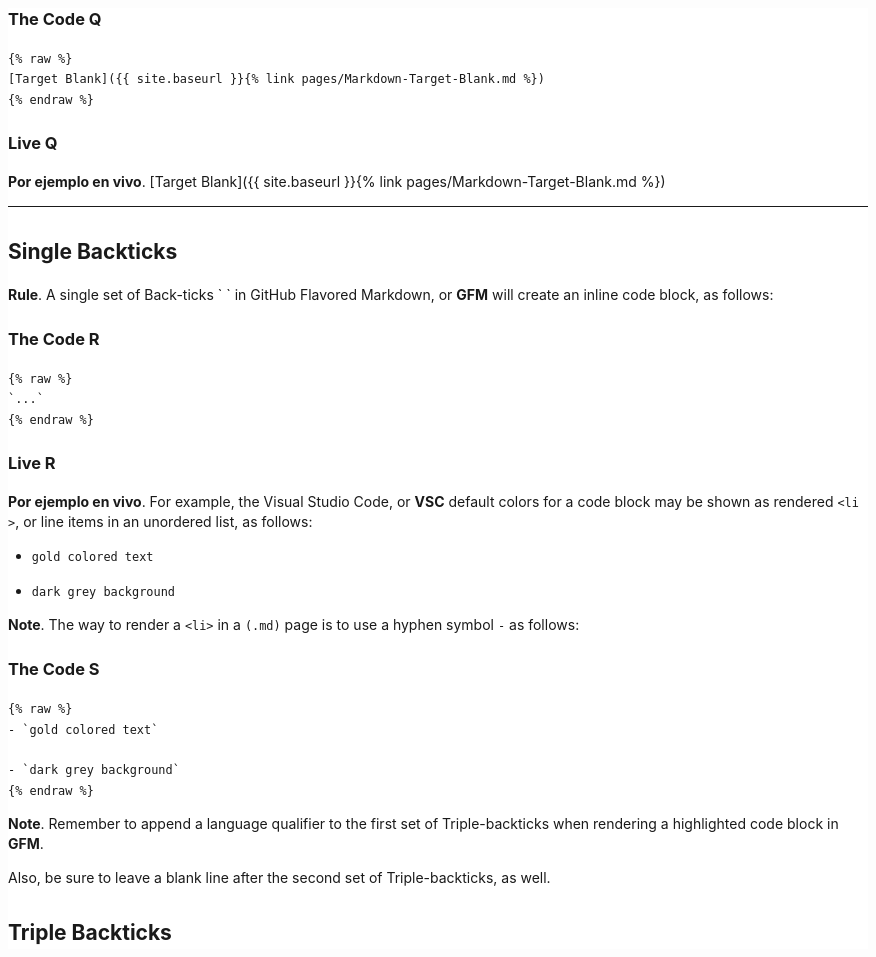### The Code Q

```liquid
{% raw %}
[Target Blank]({{ site.baseurl }}{% link pages/Markdown-Target-Blank.md %})
{% endraw %}
```

### Live Q

**Por ejemplo en vivo**. [Target Blank]({{ site.baseurl }}{% link pages/Markdown-Target-Blank.md %})

***

## Single Backticks

**Rule**. A single set of Back-ticks \`  ` in GitHub Flavored Markdown, or **GFM** will create an inline code block, as follows:

### The Code R

```liquid
{% raw %}
`...`
{% endraw %}
```

### Live R

**Por ejemplo en vivo**. For example, the Visual Studio Code, or **VSC** default colors for a code block may be shown as rendered `<li>`, or line items in an unordered list, as follows:

- `gold colored text`

- `dark grey background`

**Note**. The way to render a `<li>` in a `(.md)` page is to use a hyphen symbol `-` as follows:

### The Code S

```liquid
{% raw %}
- `gold colored text`

- `dark grey background`
{% endraw %}
```

**Note**. Remember to append a language qualifier to the first set of Triple-backticks when rendering a highlighted code block in **GFM**.

Also, be sure to leave a blank line after the second set of Triple-backticks, as well.

## Triple Backticks
